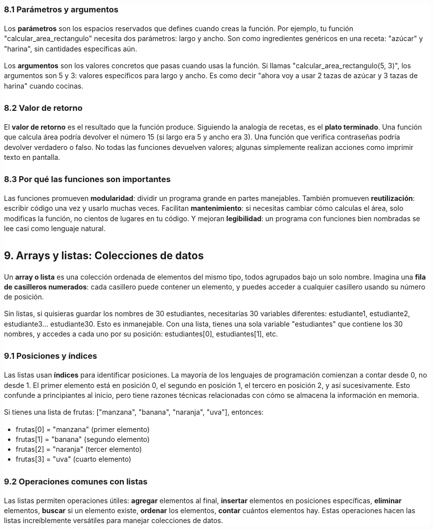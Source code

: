 ### 8.1 Parámetros y argumentos

Los **parámetros** son los espacios reservados que defines cuando creas la función. Por ejemplo, tu función "calcular_area_rectangulo" necesita dos parámetros: largo y ancho. Son como ingredientes genéricos en una receta: "azúcar" y "harina", sin cantidades específicas aún.

Los **argumentos** son los valores concretos que pasas cuando usas la función. Si llamas "calcular_area_rectangulo(5, 3)", los argumentos son 5 y 3: valores específicos para largo y ancho. Es como decir "ahora voy a usar 2 tazas de azúcar y 3 tazas de harina" cuando cocinas.

### 8.2 Valor de retorno

El **valor de retorno** es el resultado que la función produce. Siguiendo la analogía de recetas, es el **plato terminado**. Una función que calcula área podría devolver el número 15 (si largo era 5 y ancho era 3). Una función que verifica contraseñas podría devolver verdadero o falso. No todas las funciones devuelven valores; algunas simplemente realizan acciones como imprimir texto en pantalla.

### 8.3 Por qué las funciones son importantes

Las funciones promueven **modularidad**: dividir un programa grande en partes manejables. También promueven **reutilización**: escribir código una vez y usarlo muchas veces. Facilitan **mantenimiento**: si necesitas cambiar cómo calculas el área, solo modificas la función, no cientos de lugares en tu código. Y mejoran **legibilidad**: un programa con funciones bien nombradas se lee casi como lenguaje natural.

## 9. Arrays y listas: Colecciones de datos

Un **array o lista** es una colección ordenada de elementos del mismo tipo, todos agrupados bajo un solo nombre. Imagina una **fila de casilleros numerados**: cada casillero puede contener un elemento, y puedes acceder a cualquier casillero usando su número de posición.

Sin listas, si quisieras guardar los nombres de 30 estudiantes, necesitarías 30 variables diferentes: estudiante1, estudiante2, estudiante3... estudiante30. Esto es inmanejable. Con una lista, tienes una sola variable "estudiantes" que contiene los 30 nombres, y accedes a cada uno por su posición: estudiantes[0], estudiantes[1], etc.

### 9.1 Posiciones y índices

Las listas usan **índices** para identificar posiciones. La mayoría de los lenguajes de programación comienzan a contar desde 0, no desde 1. El primer elemento está en posición 0, el segundo en posición 1, el tercero en posición 2, y así sucesivamente. Esto confunde a principiantes al inicio, pero tiene razones técnicas relacionadas con cómo se almacena la información en memoria.

Si tienes una lista de frutas: ["manzana", "banana", "naranja", "uva"], entonces:
- frutas[0] = "manzana" (primer elemento)
- frutas[1] = "banana" (segundo elemento)  
- frutas[2] = "naranja" (tercer elemento)
- frutas[3] = "uva" (cuarto elemento)

### 9.2 Operaciones comunes con listas

Las listas permiten operaciones útiles: **agregar** elementos al final, **insertar** elementos en posiciones específicas, **eliminar** elementos, **buscar** si un elemento existe, **ordenar** los elementos, **contar** cuántos elementos hay. Estas operaciones hacen las listas increíblemente versátiles para manejar colecciones de datos.
